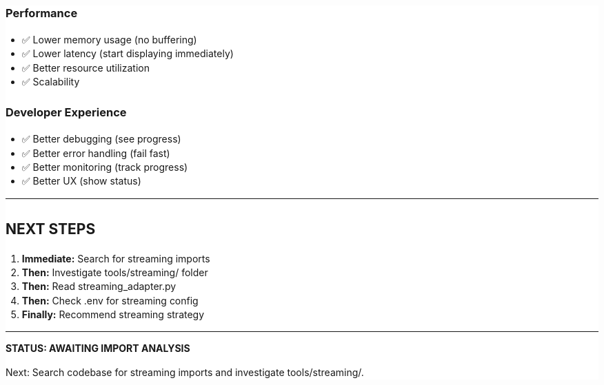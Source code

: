 ### Performance
- ✅ Lower memory usage (no buffering)
- ✅ Lower latency (start displaying immediately)
- ✅ Better resource utilization
- ✅ Scalability

### Developer Experience
- ✅ Better debugging (see progress)
- ✅ Better error handling (fail fast)
- ✅ Better monitoring (track progress)
- ✅ Better UX (show status)

---

## NEXT STEPS

1. **Immediate:** Search for streaming imports
2. **Then:** Investigate tools/streaming/ folder
3. **Then:** Read streaming_adapter.py
4. **Then:** Check .env for streaming config
5. **Finally:** Recommend streaming strategy

---

**STATUS: AWAITING IMPORT ANALYSIS**

Next: Search codebase for streaming imports and investigate tools/streaming/.

